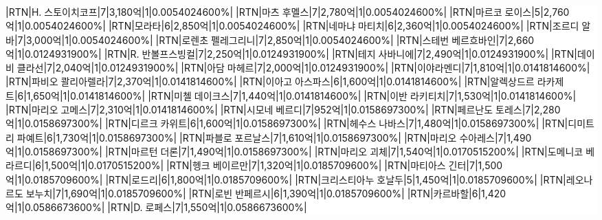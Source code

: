 |RTN|H. 스토이치코프|7|3,180억|1|0.0054024600%|
|RTN|마츠 후멜스|7|2,780억|1|0.0054024600%|
|RTN|마르코 로이스|5|2,760억|1|0.0054024600%|
|RTN|모라타|6|2,850억|1|0.0054024600%|
|RTN|네마냐 마티치|6|2,360억|1|0.0054024600%|
|RTN|조르디 알바|7|3,000억|1|0.0054024600%|
|RTN|로렌초 펠레그리니|7|2,850억|1|0.0054024600%|
|RTN|스테번 베르흐바인|7|2,660억|1|0.0124931900%|
|RTN|R. 반볼프스빙컬|7|2,250억|1|0.0124931900%|
|RTN|테지 사바니에|7|2,490억|1|0.0124931900%|
|RTN|데이비 클라선|7|2,040억|1|0.0124931900%|
|RTN|아담 마헤르|7|2,000억|1|0.0124931900%|
|RTN|이야라멘디|7|1,810억|1|0.0141814600%|
|RTN|파비오 콸리아렐라|7|2,370억|1|0.0141814600%|
|RTN|이아고 아스파스|6|1,600억|1|0.0141814600%|
|RTN|알렉상드르 라카제트|6|1,650억|1|0.0141814600%|
|RTN|미첼 데이크스|7|1,440억|1|0.0141814600%|
|RTN|이반 라키티치|7|1,530억|1|0.0141814600%|
|RTN|마리오 고메스|7|2,310억|1|0.0141814600%|
|RTN|시모네 베르디|7|952억|1|0.0158697300%|
|RTN|페르난도 토레스|7|2,280억|1|0.0158697300%|
|RTN|디르크 카위트|6|1,600억|1|0.0158697300%|
|RTN|헤수스 나바스|7|1,480억|1|0.0158697300%|
|RTN|디미트리 파예트|6|1,730억|1|0.0158697300%|
|RTN|파블로 포르날스|7|1,610억|1|0.0158697300%|
|RTN|마리오 수아레스|7|1,490억|1|0.0158697300%|
|RTN|마르턴 더론|7|1,490억|1|0.0158697300%|
|RTN|마리오 괴체|7|1,540억|1|0.0170515200%|
|RTN|도메니코 베라르디|6|1,500억|1|0.0170515200%|
|RTN|헹크 베이르만|7|1,320억|1|0.0185709600%|
|RTN|마티아스 긴터|7|1,500억|1|0.0185709600%|
|RTN|로드리|6|1,800억|1|0.0185709600%|
|RTN|크리스티아누 호날두|5|1,450억|1|0.0185709600%|
|RTN|레오나르도 보누치|7|1,690억|1|0.0185709600%|
|RTN|로빈 반페르시|6|1,390억|1|0.0185709600%|
|RTN|카르바할|6|1,420억|1|0.0586673600%|
|RTN|D. 로페스|7|1,550억|1|0.0586673600%|